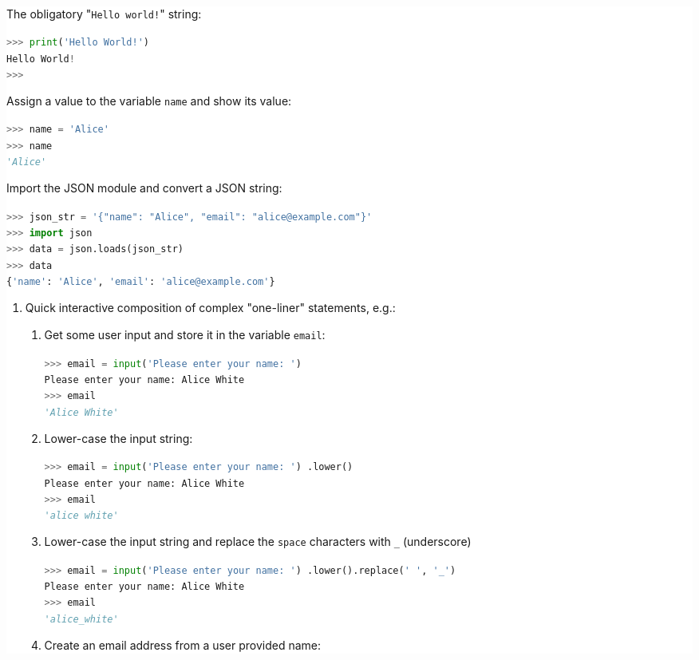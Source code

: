    The obligatory "`Hello world!`" string:

   ~~~python
   >>> print('Hello World!')
   Hello World!
   >>>
   ~~~

   Assign a value to the variable `name` and show its value:

   ~~~python
   >>> name = 'Alice'
   >>> name
   'Alice'

   ~~~

   Import the JSON module and convert a JSON string:
   
   ~~~python
   >>> json_str = '{"name": "Alice", "email": "alice@example.com"}'
   >>> import json
   >>> data = json.loads(json_str)
   >>> data
   {'name': 'Alice', 'email': 'alice@example.com'}

   ~~~

1. Quick interactive composition of complex "one-liner" statements, e.g.:

   1. Get some user input and store it in the variable `email`:

      ~~~python
      >>> email = input('Please enter your name: ')
      Please enter your name: Alice White
      >>> email
      'Alice White'
      ~~~
 
   1. Lower-case the input string:

      ~~~python
      >>> email = input('Please enter your name: ') .lower()
      Please enter your name: Alice White
      >>> email
      'alice white'
      ~~~
 
   1. Lower-case the input string and replace the `space` characters with `_` (underscore)

      ~~~python
      >>> email = input('Please enter your name: ') .lower().replace(' ', '_')
      Please enter your name: Alice White
      >>> email
      'alice_white'
      ~~~
 
   1. Create an email address from a user provided name:
